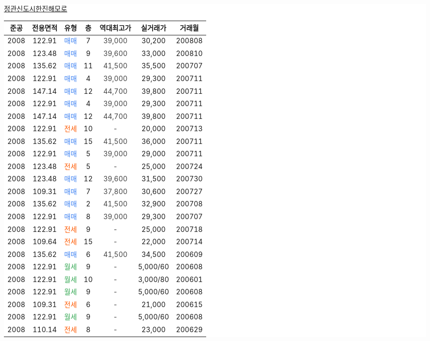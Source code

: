 
<script async src="//pagead2.googlesyndication.com/pagead/js/adsbygoogle.js"></script>

<ins class="adsbygoogle"
     style="display:block"
     data-ad-client="ca-pub-2446590836940007"
     data-ad-slot="1659523306"
     data-ad-format="auto"
     data-full-width-responsive="true"></ins>
<script>
(adsbygoogle = window.adsbygoogle || []).push({});
</script>


[정관신도시한진해모로](https://search.naver.com/search.naver?query=%EB%B6%80%EC%82%B0%EA%B4%91%EC%97%AD%EC%8B%9C+%EA%B8%B0%EC%9E%A5%EA%B5%B0+%EC%A0%95%EA%B4%80%EC%9D%8D+%EC%9A%A9%EC%88%98%EB%A6%AC+%EC%A0%95%EA%B4%80%EC%8B%A0%EB%8F%84%EC%8B%9C%ED%95%9C%EC%A7%84%ED%95%B4%EB%AA%A8%EB%A1%9C)

|준공|전용면적|유형|층|역대최고가|실거래가|거래월|
|:---:|:---:|:---:|:---:|:---:|:---:|:---:|
|2008|122.91|<span style="color:#4285f3">매매</span>|7|<span style="color:#444444">39,000</span>|30,200|200808|
|2008|123.48|<span style="color:#4285f3">매매</span>|9|<span style="color:#444444">39,600</span>|33,000|200810|
|2008|135.62|<span style="color:#4285f3">매매</span>|11|<span style="color:#444444">41,500</span>|35,500|200707|
|2008|122.91|<span style="color:#4285f3">매매</span>|4|<span style="color:#444444">39,000</span>|29,300|200711|
|2008|147.14|<span style="color:#4285f3">매매</span>|12|<span style="color:#444444">44,700</span>|39,800|200711|
|2008|122.91|<span style="color:#4285f3">매매</span>|4|<span style="color:#444444">39,000</span>|29,300|200711|
|2008|147.14|<span style="color:#4285f3">매매</span>|12|<span style="color:#444444">44,700</span>|39,800|200711|
|2008|122.91|<span style="color:#ff5a00">전세</span>|10|<span style="color:#444444">-</span>|20,000|200713|
|2008|135.62|<span style="color:#4285f3">매매</span>|15|<span style="color:#444444">41,500</span>|36,000|200711|
|2008|122.91|<span style="color:#4285f3">매매</span>|5|<span style="color:#444444">39,000</span>|29,000|200711|
|2008|123.48|<span style="color:#ff5a00">전세</span>|5|<span style="color:#444444">-</span>|25,000|200724|
|2008|123.48|<span style="color:#4285f3">매매</span>|12|<span style="color:#444444">39,600</span>|31,500|200730|
|2008|109.31|<span style="color:#4285f3">매매</span>|7|<span style="color:#444444">37,800</span>|30,600|200727|
|2008|135.62|<span style="color:#4285f3">매매</span>|2|<span style="color:#444444">41,500</span>|32,900|200708|
|2008|122.91|<span style="color:#4285f3">매매</span>|8|<span style="color:#444444">39,000</span>|29,300|200707|
|2008|122.91|<span style="color:#ff5a00">전세</span>|9|<span style="color:#444444">-</span>|25,000|200718|
|2008|109.64|<span style="color:#ff5a00">전세</span>|15|<span style="color:#444444">-</span>|22,000|200714|
|2008|135.62|<span style="color:#4285f3">매매</span>|6|<span style="color:#444444">41,500</span>|34,500|200609|
|2008|122.91|<span style="color:#34a853">월세</span>|9|<span style="color:#444444">-</span>|5,000/60|200608|
|2008|122.91|<span style="color:#34a853">월세</span>|10|<span style="color:#444444">-</span>|3,000/80|200601|
|2008|122.91|<span style="color:#34a853">월세</span>|9|<span style="color:#444444">-</span>|5,000/60|200608|
|2008|109.31|<span style="color:#ff5a00">전세</span>|6|<span style="color:#444444">-</span>|21,000|200615|
|2008|122.91|<span style="color:#34a853">월세</span>|9|<span style="color:#444444">-</span>|5,000/60|200608|
|2008|110.14|<span style="color:#ff5a00">전세</span>|8|<span style="color:#444444">-</span>|23,000|200629|
